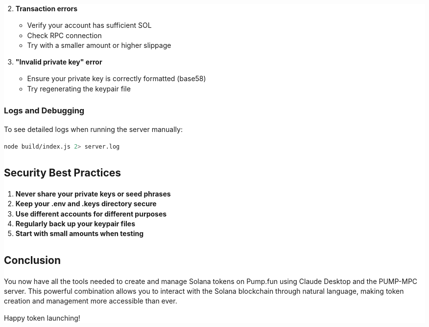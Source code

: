 2. **Transaction errors**
   - Verify your account has sufficient SOL
   - Check RPC connection
   - Try with a smaller amount or higher slippage

3. **"Invalid private key" error**
   - Ensure your private key is correctly formatted (base58)
   - Try regenerating the keypair file

### Logs and Debugging

To see detailed logs when running the server manually:

```bash
node build/index.js 2> server.log
```

## Security Best Practices

1. **Never share your private keys or seed phrases**
2. **Keep your .env and .keys directory secure**
3. **Use different accounts for different purposes**
4. **Regularly back up your keypair files**
5. **Start with small amounts when testing**

## Conclusion

You now have all the tools needed to create and manage Solana tokens on Pump.fun using Claude Desktop and the PUMP-MPC server. This powerful combination allows you to interact with the Solana blockchain through natural language, making token creation and management more accessible than ever.

Happy token launching!
